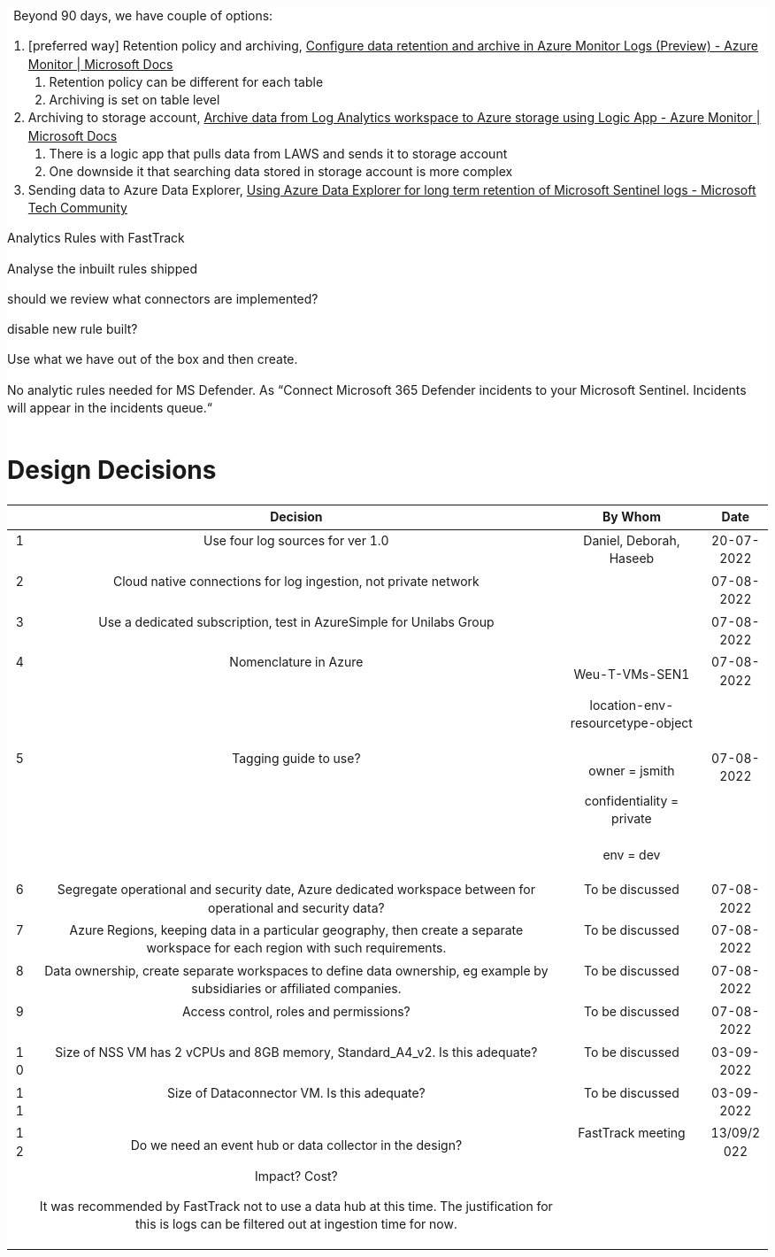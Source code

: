 ` `Beyond 90 days, we have couple of options:

1. [preferred way] Retention policy and archiving, [Configure data retention and archive in Azure Monitor Logs (Preview) - Azure Monitor | Microsoft Docs](https://eur02.safelinks.protection.outlook.com/?url=https%3A%2F%2Fdocs.microsoft.com%2Fen-us%2Fazure%2Fazure-monitor%2Flogs%2Fdata-retention-archive%3Ftabs%3Dportal-1%252Cportal-2&data=05%7C01%7Chaseeb.chaudhary%40unilabs.com%7C7843da3d315c4e7456ef08da956a0011%7C30a5585b3b79491abc1e5cfe51faf766%7C0%7C0%7C637986579758910924%7CUnknown%7CTWFpbGZsb3d8eyJWIjoiMC4wLjAwMDAiLCJQIjoiV2luMzIiLCJBTiI6Ik1haWwiLCJXVCI6Mn0%3D%7C3000%7C%7C%7C&sdata=wUeWh6jvUPXz%2FY%2BnO6VX14AreTYZBF4d8PfooM5A2ws%3D&reserved=0)
   1. Retention policy can be different for each table
   1. Archiving is set on table level
1. Archiving to storage account, [Archive data from Log Analytics workspace to Azure storage using Logic App - Azure Monitor | Microsoft Docs](https://eur02.safelinks.protection.outlook.com/?url=https%3A%2F%2Fdocs.microsoft.com%2Fen-us%2Fazure%2Fazure-monitor%2Flogs%2Flogs-export-logic-app&data=05%7C01%7Chaseeb.chaudhary%40unilabs.com%7C7843da3d315c4e7456ef08da956a0011%7C30a5585b3b79491abc1e5cfe51faf766%7C0%7C0%7C637986579758910924%7CUnknown%7CTWFpbGZsb3d8eyJWIjoiMC4wLjAwMDAiLCJQIjoiV2luMzIiLCJBTiI6Ik1haWwiLCJXVCI6Mn0%3D%7C3000%7C%7C%7C&sdata=m43anuJc%2FB8961rZ7I5WRGA8OZxnTgZlaU4MGhhKu6c%3D&reserved=0)
   1. There is a logic app that pulls data from LAWS and sends it to storage account
   1. One downside it that searching data stored in storage account is more complex
1. Sending data to Azure Data Explorer, [Using Azure Data Explorer for long term retention of Microsoft Sentinel logs - Microsoft Tech Community](https://eur02.safelinks.protection.outlook.com/?url=https%3A%2F%2Ftechcommunity.microsoft.com%2Ft5%2Fmicrosoft-sentinel-blog%2Fusing-azure-data-explorer-for-long-term-retention-of-microsoft%2Fba-p%2F1883947&data=05%7C01%7Chaseeb.chaudhary%40unilabs.com%7C7843da3d315c4e7456ef08da956a0011%7C30a5585b3b79491abc1e5cfe51faf766%7C0%7C0%7C637986579758910924%7CUnknown%7CTWFpbGZsb3d8eyJWIjoiMC4wLjAwMDAiLCJQIjoiV2luMzIiLCJBTiI6Ik1haWwiLCJXVCI6Mn0%3D%7C3000%7C%7C%7C&sdata=GKgAp3lBZOLhtRe%2BhWWQ%2F92ZSxmnxOrjzPT489Od7so%3D&reserved=0)

Analytics Rules with FastTrack

Analyse the inbuilt rules shipped

should we review what connectors are implemented?

disable new rule built?

Use what we have out of the box and then create.

No analytic rules needed for MS Defender. As “Connect Microsoft 365 Defender​ incidents to your Microsoft Sentinel. Incidents will appear in the incidents queue.“
# **Design Decisions**

||**Decision**|**By Whom**|**Date**|
| :-: | :-: | :-: | :-: |
|1|Use four log sources for ver 1.0|Daniel, Deborah, Haseeb|20-07-2022|
|2|Cloud native connections for log ingestion, not private network||07-08-2022|
|3|Use a dedicated subscription, test in AzureSimple for Unilabs Group||07-08-2022|
|4|Nomenclature in Azure|<p>Weu-T-VMs-SEN1</p><p>location-env-resourcetype-object</p>|07-08-2022|
|5|Tagging guide to use?|<p>owner = jsmith</p><p>confidentiality = private<br><br>env = dev</p>|07-08-2022|
|6|Segregate operational and security date, Azure dedicated workspace between for operational and security data?|To be discussed|07-08-2022|
|7|Azure Regions, keeping data in a particular geography, then create a separate workspace for each region with such requirements.|To be discussed|07-08-2022|
|8|Data ownership, create separate workspaces to define data ownership, eg example by subsidiaries or affiliated companies.|To be discussed|07-08-2022|
|9|Access control, roles and permissions?|To be discussed|07-08-2022|
|10|Size of NSS VM has 2 vCPUs and 8GB memory, Standard\_A4\_v2. Is this adequate?|To be discussed|03-09-2022|
|11|Size of Dataconnector VM. Is this adequate?|To be discussed|03-09-2022|
|12|<p>Do we need an event hub or data collector in the design?</p><p>Impact? Cost?</p><p>It was recommended by FastTrack not to use a data hub at this time. The justification for this is logs can be filtered out at ingestion time for now.</p>|FastTrack meeting|13/09/2022|